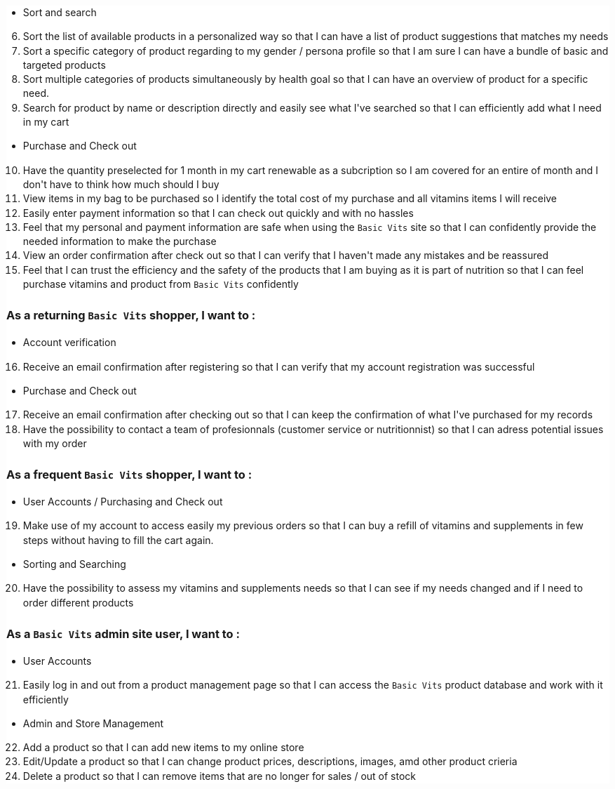 * Sort and search
6. Sort the list of available products in a personalized way so that I can have a list of product suggestions that matches my needs
7. Sort a specific category of product regarding to my gender / persona profile so that I am sure I can have a bundle of basic and targeted products
8. Sort multiple categories of products simultaneously by health goal so that I can have an overview of product for a specific need.
9. Search for product by name or description directly and easily see what I've searched so that I can efficiently add what I need in my cart

* Purchase and Check out
10. Have the quantity preselected for 1 month in my cart renewable as a subcription so I am covered for an entire of month and I don't have to think how much should I buy
11. View items in my bag to be purchased so I identify the total cost of my purchase and all vitamins items I will receive
12. Easily enter payment information so that I can check out quickly and with no hassles
13. Feel that my personal and payment information are safe when using the `Basic Vits` site so that I can confidently provide the needed information to make the purchase
14. View an order confirmation after check out so that I can verify that I haven't made any mistakes and be reassured
15. Feel that I can trust the efficiency and the safety of the products that I am buying as it is part of nutrition so that I can feel purchase vitamins and product from `Basic Vits` confidently


### As a returning `Basic Vits` shopper, I want to :

* Account verification
16. Receive an email confirmation after registering so that I can verify that my account registration was successful

* Purchase and Check out
17. Receive an email confirmation after checking out so that I can keep the confirmation of what I've purchased for my records
18. Have the possibility to contact a team of profesionnals (customer service or nutritionnist) so that I can adress potential issues with my order


### As a frequent `Basic Vits` shopper, I want to :

* User Accounts / Purchasing and Check out
19. Make use of my account to access easily my previous orders so that I can buy a refill of vitamins and supplements in few steps without having to fill the cart again.

* Sorting and Searching
20. Have the possibility to assess my vitamins and supplements needs so that I can see if my needs changed and if I need to order different products

 
### As a `Basic Vits` admin site user, I want to :

* User Accounts
21. Easily log in and out from a product management page so that I can access the `Basic Vits` product database and work with it efficiently

- Admin and Store Management
22. Add a product so that I can add new items to my online store
23. Edit/Update a product so that I can change product prices, descriptions, images, amd other product crieria
24. Delete a product so that I can remove items that are no longer for sales / out of stock

